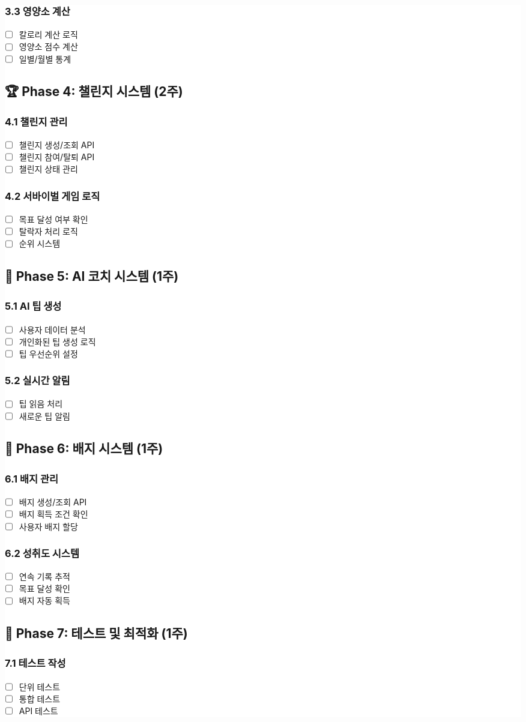 ### 3.3 영양소 계산
- [ ] 칼로리 계산 로직
- [ ] 영양소 점수 계산
- [ ] 일별/월별 통계

## 🏆 Phase 4: 챌린지 시스템 (2주)

### 4.1 챌린지 관리
- [ ] 챌린지 생성/조회 API
- [ ] 챌린지 참여/탈퇴 API
- [ ] 챌린지 상태 관리

### 4.2 서바이벌 게임 로직
- [ ] 목표 달성 여부 확인
- [ ] 탈락자 처리 로직
- [ ] 순위 시스템

## 🤖 Phase 5: AI 코치 시스템 (1주)

### 5.1 AI 팁 생성
- [ ] 사용자 데이터 분석
- [ ] 개인화된 팁 생성 로직
- [ ] 팁 우선순위 설정

### 5.2 실시간 알림
- [ ] 팁 읽음 처리
- [ ] 새로운 팁 알림

## 🏅 Phase 6: 배지 시스템 (1주)

### 6.1 배지 관리
- [ ] 배지 생성/조회 API
- [ ] 배지 획득 조건 확인
- [ ] 사용자 배지 할당

### 6.2 성취도 시스템
- [ ] 연속 기록 추적
- [ ] 목표 달성 확인
- [ ] 배지 자동 획득

## 🧪 Phase 7: 테스트 및 최적화 (1주)

### 7.1 테스트 작성
- [ ] 단위 테스트
- [ ] 통합 테스트
- [ ] API 테스트
